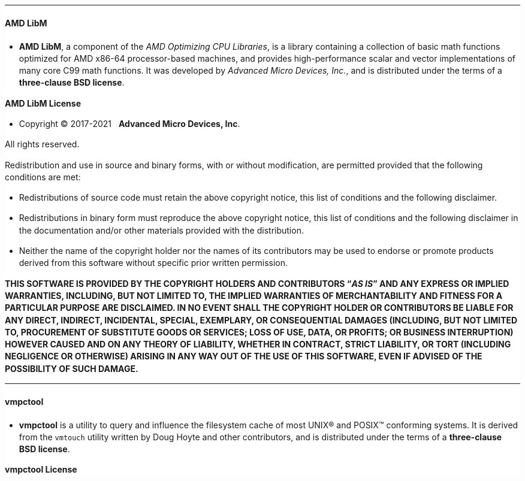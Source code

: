 ----



#### AMD LibM

* **AMD LibM**, a component of the *AMD Optimizing CPU Libraries*, is a
  library containing a collection of basic math functions optimized for AMD
  x86-64 processor-based machines, and provides high-performance scalar and
  vector implementations of many core C99 math functions.  It was developed by
  *Advanced Micro Devices, Inc.*, and is distributed under the terms of a
  **three-clause BSD license**.



**AMD LibM License**

* Copyright © 2017-2021 &nbsp; **Advanced Micro Devices, Inc**.

All rights reserved.

Redistribution and use in source and binary forms, with or without
modification, are permitted provided that the following conditions are met:

  * Redistributions of source code must retain the above copyright notice,
    this list of conditions and the following disclaimer.

  * Redistributions in binary form must reproduce the above copyright notice,
    this list of conditions and the following disclaimer in the documentation
    and/or other materials provided with the distribution.

  * Neither the name of the copyright holder nor the names of its contributors
    may be used to endorse or promote products derived from this software
    without specific prior written permission.

**THIS SOFTWARE IS PROVIDED BY THE COPYRIGHT HOLDERS AND CONTRIBUTORS “_AS IS_” AND
ANY EXPRESS OR IMPLIED WARRANTIES, INCLUDING, BUT NOT LIMITED TO, THE IMPLIED
WARRANTIES OF MERCHANTABILITY AND FITNESS FOR A PARTICULAR PURPOSE ARE
DISCLAIMED. IN NO EVENT SHALL THE COPYRIGHT HOLDER OR CONTRIBUTORS BE LIABLE
FOR ANY DIRECT, INDIRECT, INCIDENTAL, SPECIAL, EXEMPLARY, OR CONSEQUENTIAL
DAMAGES (INCLUDING, BUT NOT LIMITED TO, PROCUREMENT OF SUBSTITUTE GOODS OR
SERVICES; LOSS OF USE, DATA, OR PROFITS; OR BUSINESS INTERRUPTION) HOWEVER
CAUSED AND ON ANY THEORY OF LIABILITY, WHETHER IN CONTRACT, STRICT LIABILITY,
OR TORT (INCLUDING NEGLIGENCE OR OTHERWISE) ARISING IN ANY WAY OUT OF THE USE
OF THIS SOFTWARE, EVEN IF ADVISED OF THE POSSIBILITY OF SUCH DAMAGE.**

----



#### vmpctool

* **vmpctool** is a utility to query and influence the filesystem cache
  of most UNIX® and POSIX™ conforming systems. It is derived from the
  `vmtouch` utility written by Doug Hoyte and other contributors, and is
  distributed under the terms of a **three-clause BSD license**.



**vmpctool License**
